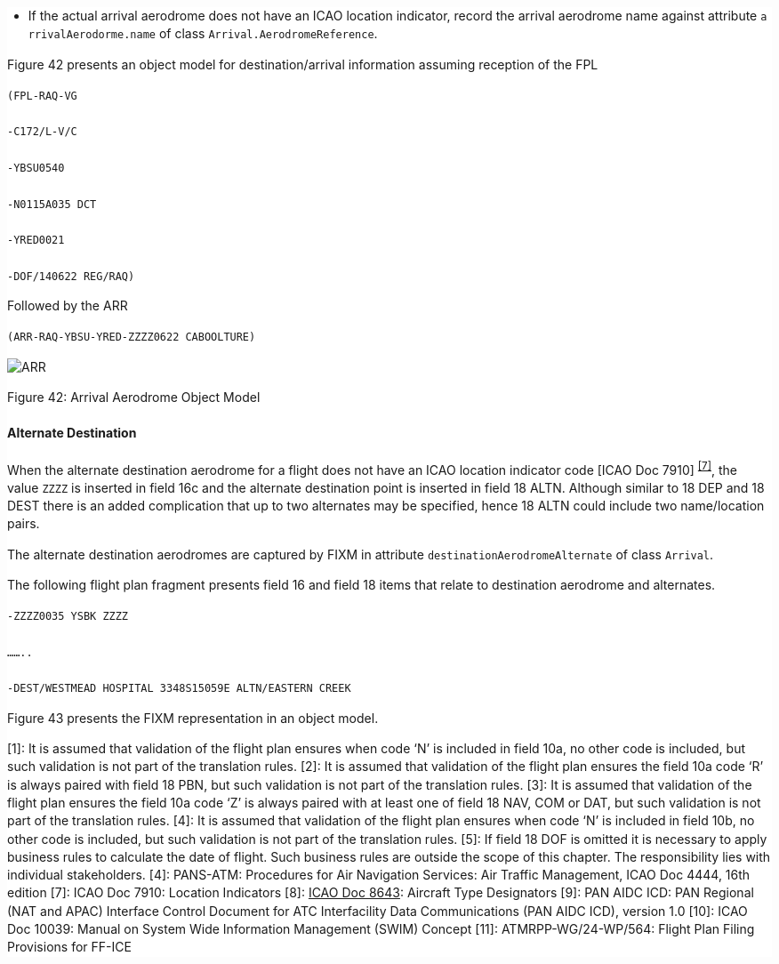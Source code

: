 -   If the actual arrival aerodrome does not have an ICAO location
    indicator, record the arrival aerodrome name against attribute
    `arrivalAerodorme.name` of class `Arrival.AerodromeReference`.

Figure 42 presents an object model for destination/arrival information
assuming reception of the FPL

```
(FPL-RAQ-VG

-C172/L-V/C

-YBSU0540

-N0115A035 DCT

-YRED0021

-DOF/140622 REG/RAQ)
```

Followed by the ARR

```
(ARR-RAQ-YBSU-YRED-ZZZZ0622 CABOOLTURE)
```

<img src=".//media/image45.png" style="width:4.625in;height:2.48958in" alt="ARR" />

<span id="_Ref265076386" class="anchor"></span>Figure 42: Arrival
Aerodrome Object Model

#### Alternate Destination

When the alternate destination aerodrome for a flight does not have an
ICAO location indicator code \[ICAO Doc 7910\] <sup>[[7]](#references)</sup>, the value `ZZZZ` is
inserted in field 16c and the alternate destination point is inserted in
field 18 ALTN. Although similar to 18 DEP and 18 DEST there is an added
complication that up to two alternates may be specified, hence 18 ALTN
could include two name/location pairs.

The alternate destination aerodromes are captured by FIXM in attribute
`destinationAerodromeAlternate` of class `Arrival`.

The following flight plan fragment presents field 16 and field 18 items
that relate to destination aerodrome and alternates.

```
-ZZZZ0035 YSBK ZZZZ

……..

-DEST/WESTMEAD HOSPITAL 3348S15059E ALTN/EASTERN CREEK
```

Figure 43 presents the FIXM representation in an object model.


[1]: It is assumed that validation of the flight plan ensures when code ‘N’ is included in field 10a, no other code is included, but such validation is not part of the translation rules.
[2]: It is assumed that validation of the flight plan ensures the field 10a code ‘R’ is always paired with field 18 PBN, but such validation is not part of the translation rules.
[3]: It is assumed that validation of the flight plan ensures the field 10a code ‘Z’ is always paired with at least one of field 18 NAV, COM or DAT, but such validation is not part of the translation rules.
[4]: It is assumed that validation of the flight plan ensures when code ‘N’ is included in field 10b, no other code is included, but such validation is not part of the translation rules.
[5]: If field 18 DOF is omitted it is necessary to apply business rules to calculate the date of flight. Such business rules are outside the scope of this chapter. The responsibility lies with individual stakeholders.
[4]: PANS-ATM: Procedures for Air Navigation Services: Air Traffic Management, ICAO Doc 4444, 16th edition
[7]: ICAO Doc 7910: Location Indicators
[8]: [ICAO Doc 8643](https://www.icao.int/publications/DOC8643/Pages/default.aspx): Aircraft Type Designators
[9]: PAN AIDC ICD: PAN Regional (NAT and APAC) Interface Control Document for ATC Interfacility Data Communications (PAN AIDC ICD), version 1.0
[10]: ICAO Doc 10039: Manual on System Wide Information Management (SWIM) Concept
[11]: ATMRPP-WG/24-WP/564: Flight Plan Filing Provisions for FF-ICE